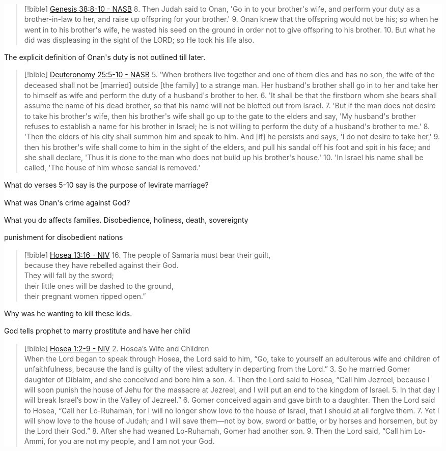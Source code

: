 > [!bible] [Genesis 38:8-10 - NASB](https://bolls.life/NASB/1/38/)
> 8. Then Judah said to Onan, 'Go in to your brother's wife, and perform your duty as a brother-in-law to her, and raise up offspring for your brother.'
> 9. Onan knew that the offspring would not be his; so when he went in to his brother's wife, he wasted his seed on the ground in order not to give offspring to his brother.
> 10. But what he did was displeasing in the sight of the LORD; so He took his life also.

The explicit definition of Onan's duty is not outlined till later. 
> [!bible] [Deuteronomy 25:5-10 - NASB](https://bolls.life/NASB/5/25/)
> 5. 'When brothers live together and one of them dies and has no son, the wife of the deceased shall not be [married] outside [the family] to a strange man. Her husband's brother shall go in to her and take her to himself as wife and perform the duty of a husband's brother to her.
> 6. 'It shall be that the firstborn whom she bears shall assume the name of his dead brother, so that his name will not be blotted out from Israel.
> 7. 'But if the man does not desire to take his brother's wife, then his brother's wife shall go up to the gate to the elders and say, 'My husband's brother refuses to establish a name for his brother in Israel; he is not willing to perform the duty of a husband's brother to me.'
> 8. 'Then the elders of his city shall summon him and speak to him. And [if] he persists and says, 'I do not desire to take her,'
> 9. then his brother's wife shall come to him in the sight of the elders, and pull his sandal off his foot and spit in his face; and she shall declare, 'Thus it is done to the man who does not build up his brother's house.'
> 10. 'In Israel his name shall be called, 'The house of him whose sandal is removed.'

What do verses 5-10 say is the purpose of levirate marriage?

What was Onan's crime against God?









What you do affects families. Disobedience, holiness, death, sovereignty 

punishment for disobedient nations
> [!bible] [Hosea 13:16 - NIV](https://bolls.life/NIV/28/13/)
> 16. The people of Samaria must bear their guilt,<br/>because they have rebelled against their God.<br/>They will fall by the sword;<br/>their little ones will be dashed to the ground,<br/>their pregnant women ripped open.”

Why was he wanting to kill these kids.


God tells prophet to marry prostitute and have her child

> [!bible] [Hosea 1:2-9 - NIV](https://bolls.life/NIV/28/1/)
> 2. Hosea’s Wife and Children<br/>When the Lord began to speak through Hosea, the Lord said to him, “Go, take to yourself an adulterous wife and children of unfaithfulness, because the land is guilty of the vilest adultery in departing from the Lord.”
> 3. So he married Gomer daughter of Diblaim, and she conceived and bore him a son.
> 4. Then the Lord said to Hosea, “Call him Jezreel, because I will soon punish the house of Jehu for the massacre at Jezreel, and I will put an end to the kingdom of Israel.
> 5. In that day I will break Israel’s bow in the Valley of Jezreel.”
> 6. Gomer conceived again and gave birth to a daughter. Then the Lord said to Hosea, “Call her Lo-Ruhamah, for I will no longer show love to the house of Israel, that I should at all forgive them.
> 7. Yet I will show love to the house of Judah; and I will save them—not by bow, sword or battle, or by horses and horsemen, but by the Lord their God.”
> 8. After she had weaned Lo-Ruhamah, Gomer had another son.
> 9. Then the Lord said, “Call him Lo-Ammi, for you are not my people, and I am not your God.
